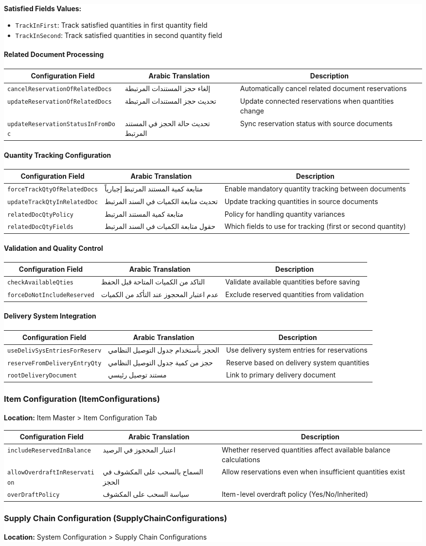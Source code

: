**Satisfied Fields Values:**
- `TrackInFirst`: Track satisfied quantities in first quantity field
- `TrackInSecond`: Track satisfied quantities in second quantity field

#### Related Document Processing
| Configuration Field | Arabic Translation | Description |
|---------------------|-------------------|-------------|
| `cancelReservationOfRelatedDocs` | إلغاء حجز المستندات المرتبطة | Automatically cancel related document reservations |
| `updateReservationOfRelatedDocs` | تحديث حجز المستندات المرتبطة | Update connected reservations when quantities change |
| `updateReservationStatusInFromDoc` | تحديث حالة الحجز في المستند المرتبط | Sync reservation status with source documents |

#### Quantity Tracking Configuration
| Configuration Field | Arabic Translation | Description |
|---------------------|-------------------|-------------|
| `forceTrackQtyOfRelatedDocs` | متابعة كمية المستند المرتبط إجبارياً | Enable mandatory quantity tracking between documents |
| `updateTrackQtyInRelatedDoc` | تحديث متابعة الكميات في السند المرتبط | Update tracking quantities in source documents |
| `relatedDocQtyPolicy` | متابعة كمية المستند المرتبط | Policy for handling quantity variances |
| `relatedDocQtyFields` | حقول متابعة الكميات في السند المرتبط | Which fields to use for tracking (first or second quantity) |

#### Validation and Quality Control
| Configuration Field | Arabic Translation | Description |
|---------------------|-------------------|-------------|
| `checkAvailableQties` | التاكد من الكميات المتاحة قبل الحفظ | Validate available quantities before saving |
| `forceDoNotIncludeReserved` | عدم اعتبار المحجوز عند التأكد من الكميات | Exclude reserved quantities from validation |

#### Delivery System Integration
| Configuration Field | Arabic Translation | Description |
|---------------------|-------------------|-------------|
| `useDelivSysEntriesForReserv` | الحجز بأستخدام جدول التوصيل النظامي | Use delivery system entries for reservations |
| `reserveFromDeliveryEntryQty` | حجز من كمية جدول التوصيل النظامي | Reserve based on delivery system quantities |
| `rootDeliveryDocument` | مستند توصيل رئيسي | Link to primary delivery document |

### Item Configuration (ItemConfigurations)
**Location:** Item Master > Item Configuration Tab

| Configuration Field | Arabic Translation | Description |
|---------------------|-------------------|-------------|
| `includeReservedInBalance` | اعتبار المحجوز في الرصيد | Whether reserved quantities affect available balance calculations |
| `allowOverdraftInReservation` | السماح بالسحب على المكشوف في الحجز | Allow reservations even when insufficient quantities exist |
| `overDraftPolicy` | سياسة السحب على المكشوف | Item-level overdraft policy (Yes/No/Inherited) |

### Supply Chain Configuration (SupplyChainConfigurations)  
**Location:** System Configuration > Supply Chain Configurations
